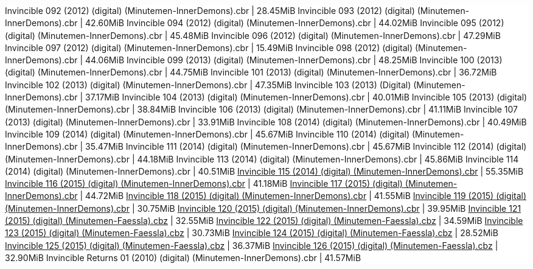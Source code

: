 Invincible 092 (2012) (digital) (Minutemen-InnerDemons).cbr | 28.45MiB
Invincible 093 (2012) (digital) (Minutemen-InnerDemons).cbr | 42.60MiB
Invincible 094 (2012) (digital) (Minutemen-InnerDemons).cbr | 44.02MiB
Invincible 095 (2012) (digital) (Minutemen-InnerDemons).cbr | 45.48MiB
Invincible 096 (2012) (digital) (Minutemen-InnerDemons).cbr | 47.29MiB
Invincible 097 (2012) (digital) (Minutemen-InnerDemons).cbr | 15.49MiB
Invincible 098 (2012) (digital) (Minutemen-InnerDemons).cbr | 44.06MiB
Invincible 099 (2013) (digital) (Minutemen-InnerDemons).cbr | 48.25MiB
Invincible 100 (2013) (digital) (Minutemen-InnerDemons).cbr | 44.75MiB
Invincible 101 (2013) (digital) (Minutemen-InnerDemons).cbr | 36.72MiB
Invincible 102 (2013) (digital) (Minutemen-InnerDemons).cbr | 47.35MiB
Invincible 103 (2013) (Digital) (Minutemen-InnerDemons).cbr | 37.17MiB
Invincible 104 (2013) (digital) (Minutemen-InnerDemons).cbr | 40.01MiB
Invincible 105 (2013) (digital) (Minutemen-InnerDemons).cbr | 38.84MiB
Invincible 106 (2013) (digital) (Minutemen-InnerDemons).cbr | 41.11MiB
Invincible 107 (2013) (digital) (Minutemen-InnerDemons).cbr | 33.91MiB
Invincible 108 (2014) (digital) (Minutemen-InnerDemons).cbr | 40.49MiB
Invincible 109 (2014) (digital) (Minutemen-InnerDemons).cbr | 45.67MiB
Invincible 110 (2014) (digital) (Minutemen-InnerDemons).cbr | 35.47MiB
Invincible 111 (2014) (digital) (Minutemen-InnerDemons).cbr | 45.67MiB
Invincible 112 (2014) (digital) (Minutemen-InnerDemons).cbr | 44.18MiB
Invincible 113 (2014) (digital) (Minutemen-InnerDemons).cbr | 45.86MiB
Invincible 114 (2014) (digital) (Minutemen-InnerDemons).cbr | 40.51MiB
[Invincible 115 (2014) (digital) (Minutemen-InnerDemons).cbr](https://github.com/alicewish/markdown/blob/master/comic/Invincible-115-2014-digital-Minutemen-InnerDemons-cbr.md) | 55.35MiB
[Invincible 116 (2015) (digital) (Minutemen-InnerDemons).cbr](https://github.com/alicewish/markdown/blob/master/comic/Invincible-116-2015-digital-Minutemen-InnerDemons-cbr.md) | 41.18MiB
[Invincible 117 (2015) (digital) (Minutemen-InnerDemons).cbr](https://github.com/alicewish/markdown/blob/master/comic/Invincible-117-2015-digital-Minutemen-InnerDemons-cbr.md) | 44.72MiB
[Invincible 118 (2015) (digital) (Minutemen-InnerDemons).cbr](https://github.com/alicewish/markdown/blob/master/comic/Invincible-118-2015-digital-Minutemen-InnerDemons-cbr.md) | 41.55MiB
[Invincible 119 (2015) (digital) (Minutemen-InnerDemons).cbr](https://github.com/alicewish/markdown/blob/master/comic/Invincible-119-2015-digital-Minutemen-InnerDemons-cbr.md) | 30.75MiB
[Invincible 120 (2015) (digital) (Minutemen-InnerDemons).cbr](https://github.com/alicewish/markdown/blob/master/comic/Invincible-120-2015-digital-Minutemen-InnerDemons-cbr.md) | 39.95MiB
[Invincible 121 (2015) (digital) (Minutemen-Faessla).cbz](https://github.com/alicewish/markdown/blob/master/comic/Invincible-121-2015-digital-Minutemen-Faessla-cbz.md) | 32.55MiB
[Invincible 122 (2015) (digital) (Minutemen-Faessla).cbz](https://github.com/alicewish/markdown/blob/master/comic/Invincible-122-2015-digital-Minutemen-Faessla-cbz.md) | 34.59MiB
[Invincible 123 (2015) (digital) (Minutemen-Faessla).cbz](https://github.com/alicewish/markdown/blob/master/comic/Invincible-123-2015-digital-Minutemen-Faessla-cbz.md) | 30.73MiB
[Invincible 124 (2015) (digital) (Minutemen-Faessla).cbz](https://github.com/alicewish/markdown/blob/master/comic/Invincible-124-2015-digital-Minutemen-Faessla-cbz.md) | 28.52MiB
[Invincible 125 (2015) (digital) (Minutemen-Faessla).cbz](https://github.com/alicewish/markdown/blob/master/comic/Invincible-125-2015-digital-Minutemen-Faessla-cbz.md) | 36.37MiB
[Invincible 126 (2015) (digital) (Minutemen-Faessla).cbz](https://github.com/alicewish/markdown/blob/master/comic/Invincible-126-2015-digital-Minutemen-Faessla-cbz.md) | 32.90MiB
Invincible Returns 01 (2010) (digital) (Minutemen-InnerDemons).cbr | 41.57MiB